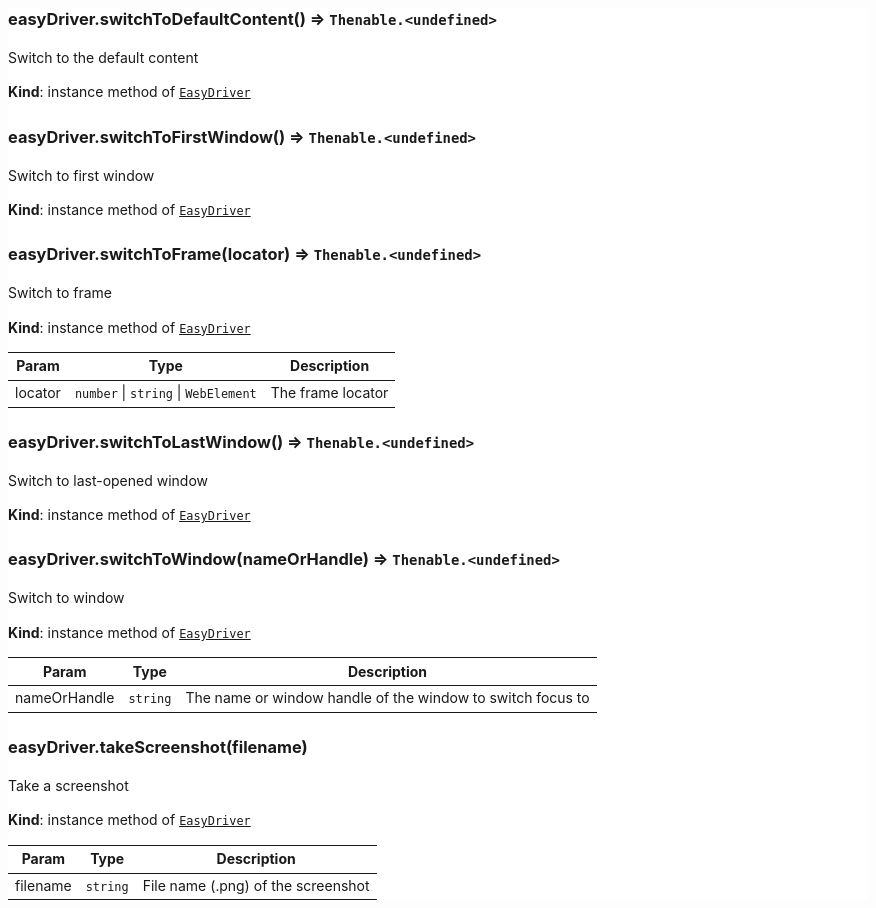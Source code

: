 ### easyDriver.switchToDefaultContent() ⇒ <code>Thenable.&lt;undefined&gt;</code>
Switch to the default content

**Kind**: instance method of [<code>EasyDriver</code>](#EasyDriver)  
<a name="EasyDriver+switchToFirstWindow"></a>

### easyDriver.switchToFirstWindow() ⇒ <code>Thenable.&lt;undefined&gt;</code>
Switch to first window

**Kind**: instance method of [<code>EasyDriver</code>](#EasyDriver)  
<a name="EasyDriver+switchToFrame"></a>

### easyDriver.switchToFrame(locator) ⇒ <code>Thenable.&lt;undefined&gt;</code>
Switch to frame

**Kind**: instance method of [<code>EasyDriver</code>](#EasyDriver)  

| Param | Type | Description |
| --- | --- | --- |
| locator | <code>number</code> \| <code>string</code> \| <code>WebElement</code> | The frame locator |

<a name="EasyDriver+switchToLastWindow"></a>

### easyDriver.switchToLastWindow() ⇒ <code>Thenable.&lt;undefined&gt;</code>
Switch to last-opened window

**Kind**: instance method of [<code>EasyDriver</code>](#EasyDriver)  
<a name="EasyDriver+switchToWindow"></a>

### easyDriver.switchToWindow(nameOrHandle) ⇒ <code>Thenable.&lt;undefined&gt;</code>
Switch to window

**Kind**: instance method of [<code>EasyDriver</code>](#EasyDriver)  

| Param | Type | Description |
| --- | --- | --- |
| nameOrHandle | <code>string</code> | The name or window handle of the window to switch focus to |

<a name="EasyDriver+takeScreenshot"></a>

### easyDriver.takeScreenshot(filename)
Take a screenshot

**Kind**: instance method of [<code>EasyDriver</code>](#EasyDriver)  

| Param | Type | Description |
| --- | --- | --- |
| filename | <code>string</code> | File name (.png) of the screenshot |
